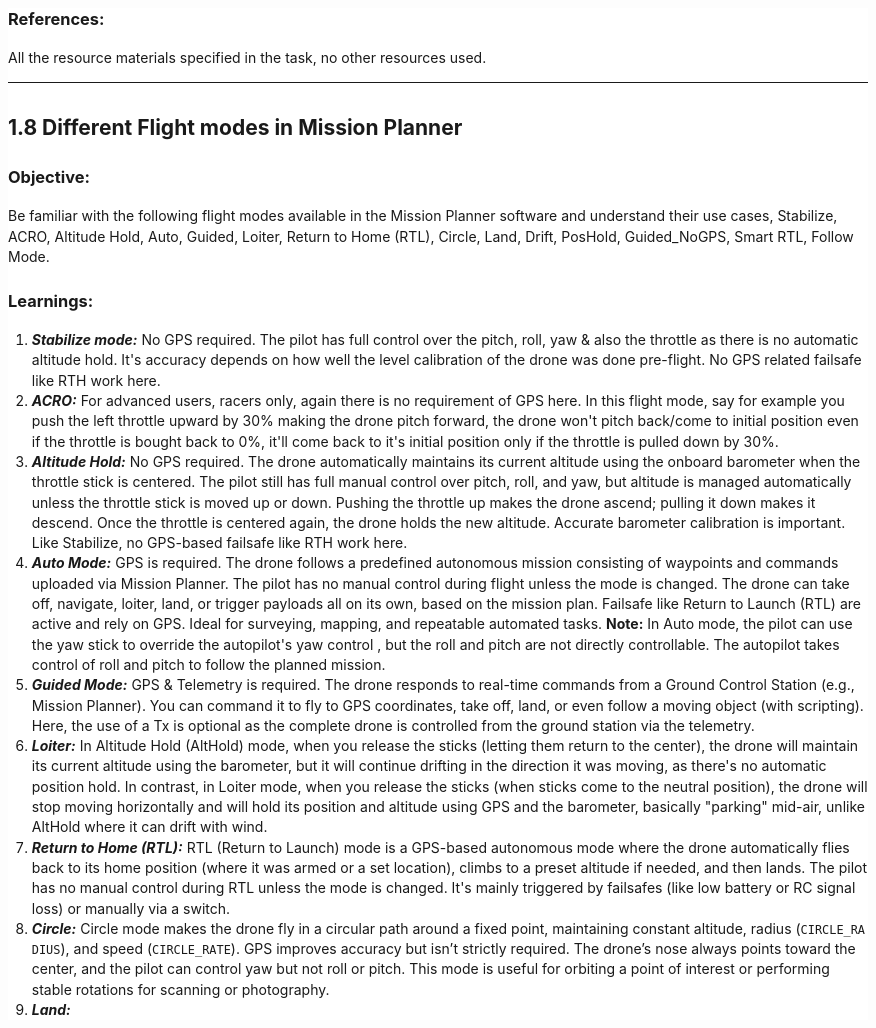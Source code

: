 ### **References:**
All the resource materials specified in the task, no other resources used.

---
## **1.8 Different Flight modes in Mission Planner**
### **Objective:**
Be familiar with the following flight modes available in the Mission Planner software and understand their use cases, Stabilize, ACRO, Altitude Hold, Auto, Guided, Loiter, Return to Home (RTL), Circle, Land, Drift, PosHold, Guided_NoGPS, Smart RTL, Follow Mode.
### **Learnings:** 
1. ***Stabilize mode:***
   No GPS required. The pilot has full control over the pitch, roll, yaw & also the  throttle as there is no automatic altitude hold. It's accuracy depends on how well the level calibration of the drone was done pre-flight. No GPS related failsafe like RTH work here. 
2. ***ACRO:***
   For advanced users, racers only, again there is no requirement of GPS here. In this flight mode, say for example you push the left throttle upward by 30% making the drone pitch forward, the drone won't pitch back/come to initial position even if the throttle is bought back to 0%, it'll come back to it's initial position only if the throttle is pulled down by 30%.
3. ***Altitude Hold:***
   No GPS required. The drone automatically maintains its current altitude using the onboard barometer when the throttle stick is centered. The pilot still has full manual control over pitch, roll, and yaw, but altitude is managed automatically unless the throttle stick is moved up or down. Pushing the throttle up makes the drone ascend; pulling it down makes it descend. Once the throttle is centered again, the drone holds the new altitude. Accurate barometer calibration is important. Like Stabilize, no GPS-based failsafe like RTH work here.
4. ***Auto Mode:***
   GPS is required. The drone follows a predefined autonomous mission consisting of waypoints and commands uploaded via Mission Planner. The pilot has no manual control during flight unless the mode is changed. The drone can take off, navigate, loiter, land, or trigger payloads all on its own, based on the mission plan. Failsafe like Return to Launch (RTL) are active and rely on GPS. Ideal for surveying, mapping, and repeatable automated tasks.
   **Note:**
   In Auto mode, the pilot can use the yaw stick to override the autopilot's yaw control , but the roll and pitch are not directly controllable. The autopilot takes control of roll and pitch to follow the planned mission.
5. ***Guided Mode:***
   GPS & Telemetry is required. The drone responds to real-time commands from a Ground Control Station (e.g., Mission Planner). You can command it to fly to GPS coordinates, take off, land, or even follow a moving object (with scripting). Here, the use of a Tx is optional as the complete drone is controlled from the ground station via the telemetry.
6. ***Loiter:***
   In Altitude Hold (AltHold) mode, when you release the sticks (letting them return to the center), the drone will maintain its current altitude using the barometer, but it will continue drifting in the direction it was moving, as there's no automatic position hold. In contrast, in Loiter mode, when you release the sticks (when sticks come to the neutral position), the drone will stop moving horizontally and will hold its position and altitude using GPS and the barometer, basically "parking" mid-air, unlike AltHold where it can drift with wind.
7. ***Return to Home (RTL):***
   RTL (Return to Launch) mode is a GPS-based autonomous mode where the drone automatically flies back to its home position (where it was armed or a set location), climbs to a preset altitude if needed, and then lands. The pilot has no manual control during RTL unless the mode is changed. It's mainly triggered by failsafes (like low battery or RC signal loss) or manually via a switch.
8. ***Circle:***
   Circle mode makes the drone fly in a circular path around a fixed point, maintaining constant altitude, radius (`CIRCLE_RADIUS`), and speed (`CIRCLE_RATE`). GPS improves accuracy but isn’t strictly required. The drone’s nose always points toward the center, and the pilot can control yaw but not roll or pitch. This mode is useful for orbiting a point of interest or performing stable rotations for scanning or photography.
9. ***Land:***